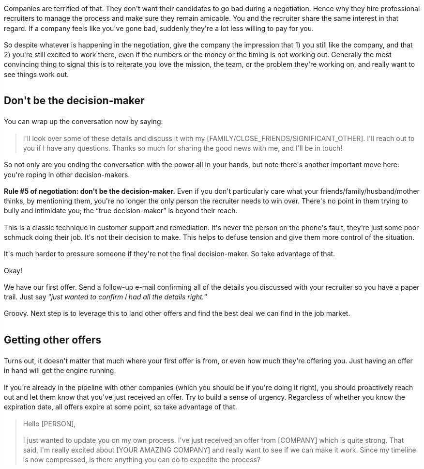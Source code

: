 Companies are terrified of that. They don't want their candidates to go bad during a negotiation. Hence why they hire professional recruiters to manage the process and make sure they remain amicable. You and the recruiter share the same interest in that regard. If a company feels like you've gone bad, suddenly they're a lot less willing to pay for you.

So despite whatever is happening in the negotiation, give the company the impression that 1) you still like the company, and that 2) you're still excited to work there, even if the numbers or the money or the timing is not working out. Generally the most convincing thing to signal this is to reiterate you love the mission, the team, or the problem they're working on, and really want to see things work out.

## Don't be the decision-maker

You can wrap up the conversation now by saying:

> I'll look over some of these details and discuss it with my [FAMILY/CLOSE_FRIENDS/SIGNIFICANT_OTHER]. I'll reach out to you if I have any questions. Thanks so much for sharing the good news with me, and I'll be in touch!

So not only are you ending the conversation with the power all in your hands, but note there's another important move here: you're roping in other decision-makers.

**Rule #5 of negotiation: don't be the decision-maker.** Even if you don't particularly care what your friends/family/husband/mother thinks, by mentioning them, you're no longer the only person the recruiter needs to win over. There's no point in them trying to bully and intimidate you; the &ldquo;true decision-maker&rdquo; is beyond their reach.

This is a classic technique in customer support and remediation. It's never the person on the phone's fault, they're just some poor schmuck doing their job. It's not their decision to make. This helps to defuse tension and give them more control of the situation.

It's much harder to pressure someone if they're not the final decision-maker. So take advantage of that.

Okay!

We have our first offer. Send a follow-up e-mail confirming all of the details you discussed with your recruiter so you have a paper trail. Just say &ldquo;*just wanted to confirm I had all the details right.*&ldquo;

Groovy. Next step is to leverage this to land other offers and find the best deal we can find in the job market.

## Getting other offers

Turns out, it doesn't matter that much where your first offer is from, or even how much they're offering you. Just having an offer in hand will get the engine running.

If you're already in the pipeline with other companies (which you should be if you're doing it right), you should proactively reach out and let them know that you've just received an offer. Try to build a sense of urgency. Regardless of whether you know the expiration date, all offers expire at some point, so take advantage of that.

> Hello [PERSON],
>
> I just wanted to update you on my own process. I've just received an offer from [COMPANY] which is quite strong. That said, I'm really excited about [YOUR AMAZING COMPANY] and really want to see if we can make it work. Since my timeline is now compressed, is there anything you can do to expedite the process?
